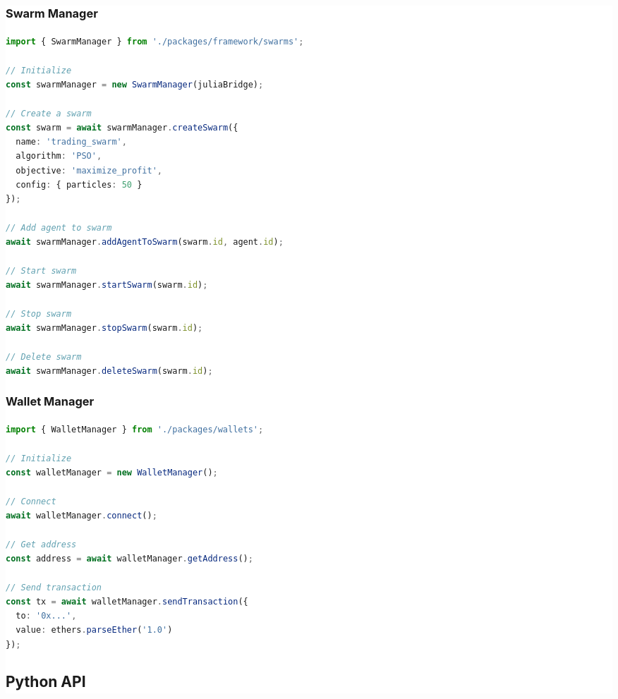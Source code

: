 ### Swarm Manager

```typescript
import { SwarmManager } from './packages/framework/swarms';

// Initialize
const swarmManager = new SwarmManager(juliaBridge);

// Create a swarm
const swarm = await swarmManager.createSwarm({
  name: 'trading_swarm',
  algorithm: 'PSO',
  objective: 'maximize_profit',
  config: { particles: 50 }
});

// Add agent to swarm
await swarmManager.addAgentToSwarm(swarm.id, agent.id);

// Start swarm
await swarmManager.startSwarm(swarm.id);

// Stop swarm
await swarmManager.stopSwarm(swarm.id);

// Delete swarm
await swarmManager.deleteSwarm(swarm.id);
```

### Wallet Manager

```typescript
import { WalletManager } from './packages/wallets';

// Initialize
const walletManager = new WalletManager();

// Connect
await walletManager.connect();

// Get address
const address = await walletManager.getAddress();

// Send transaction
const tx = await walletManager.sendTransaction({
  to: '0x...',
  value: ethers.parseEther('1.0')
});
```

## Python API
